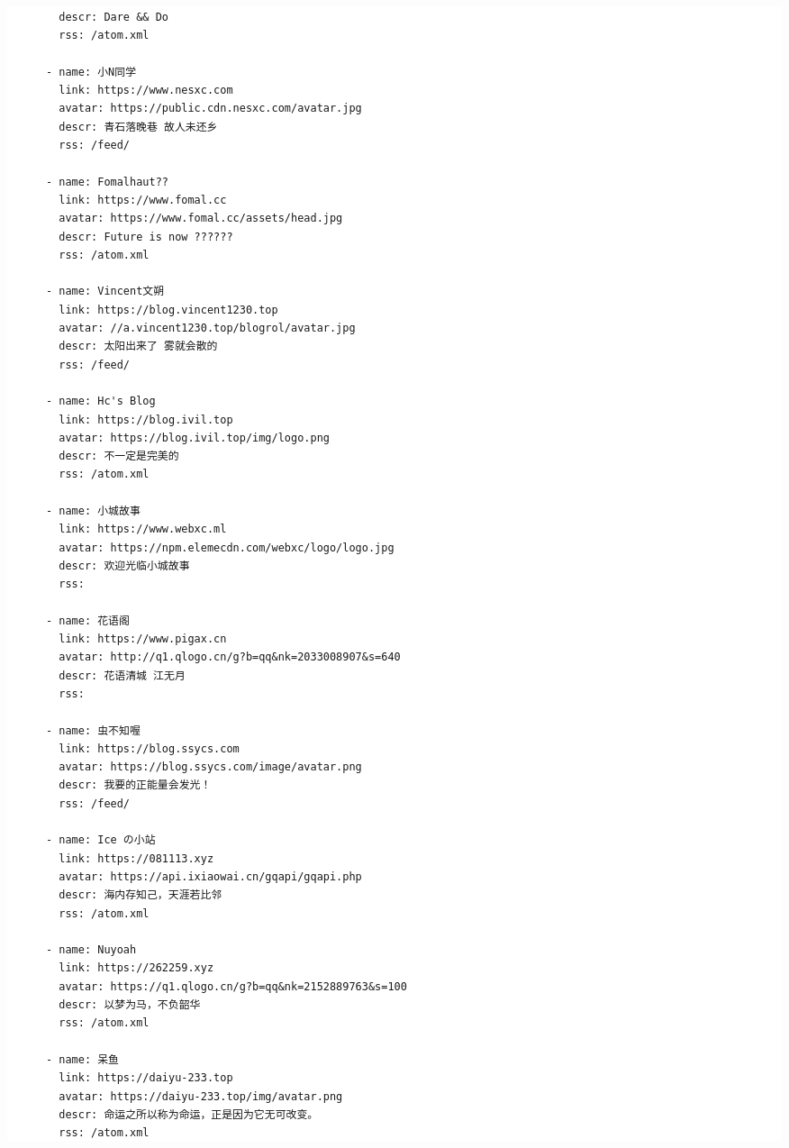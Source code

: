 ```[source/_data/links.yml]
        descr: Dare && Do
        rss: /atom.xml

      - name: 小N同学
        link: https://www.nesxc.com
        avatar: https://public.cdn.nesxc.com/avatar.jpg
        descr: 青石落晚巷 故人未还乡
        rss: /feed/

      - name: Fomalhaut??
        link: https://www.fomal.cc
        avatar: https://www.fomal.cc/assets/head.jpg
        descr: Future is now ??????
        rss: /atom.xml

      - name: Vincent文朔
        link: https://blog.vincent1230.top
        avatar: //a.vincent1230.top/blogrol/avatar.jpg
        descr: 太阳出来了 雾就会散的
        rss: /feed/

      - name: Hc's Blog
        link: https://blog.ivil.top
        avatar: https://blog.ivil.top/img/logo.png
        descr: 不一定是完美的
        rss: /atom.xml

      - name: 小城故事
        link: https://www.webxc.ml
        avatar: https://npm.elemecdn.com/webxc/logo/logo.jpg
        descr: 欢迎光临小城故事
        rss:

      - name: 花语阁
        link: https://www.pigax.cn
        avatar: http://q1.qlogo.cn/g?b=qq&nk=2033008907&s=640
        descr: 花语清城 江无月
        rss:

      - name: 虫不知喔
        link: https://blog.ssycs.com
        avatar: https://blog.ssycs.com/image/avatar.png
        descr: 我要的正能量会发光！
        rss: /feed/

      - name: Ice の小站
        link: https://081113.xyz
        avatar: https://api.ixiaowai.cn/gqapi/gqapi.php
        descr: 海内存知己，天涯若比邻
        rss: /atom.xml

      - name: Nuyoah
        link: https://262259.xyz
        avatar: https://q1.qlogo.cn/g?b=qq&nk=2152889763&s=100
        descr: 以梦为马，不负韶华
        rss: /atom.xml

      - name: 呆鱼
        link: https://daiyu-233.top
        avatar: https://daiyu-233.top/img/avatar.png
        descr: 命运之所以称为命运，正是因为它无可改变。
        rss: /atom.xml

```